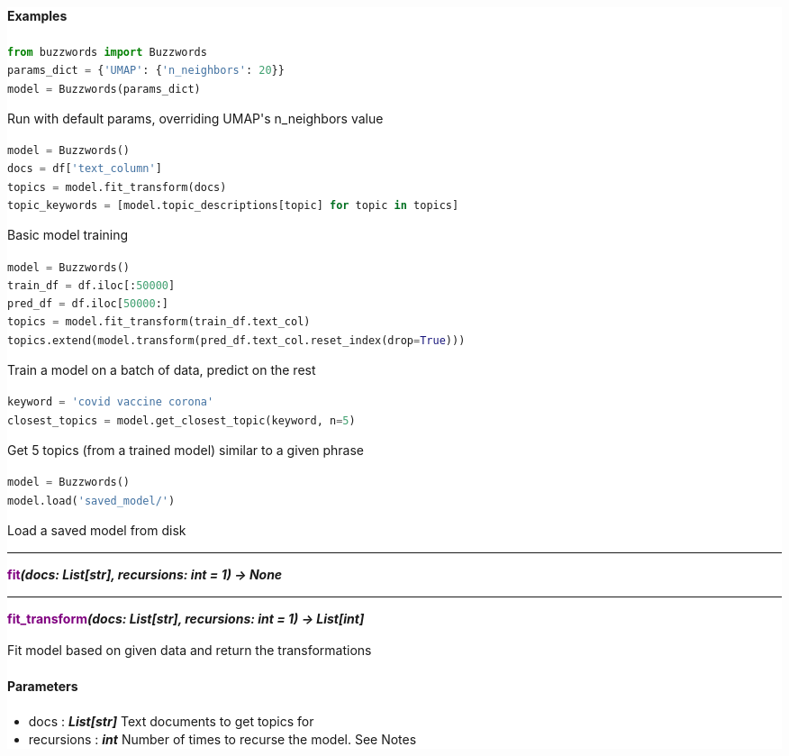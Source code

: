 #### Examples
```python
from buzzwords import Buzzwords
params_dict = {'UMAP': {'n_neighbors': 20}}
model = Buzzwords(params_dict)
```

Run with default params, overriding UMAP's n_neighbors value

```python
model = Buzzwords()
docs = df['text_column']
topics = model.fit_transform(docs)
topic_keywords = [model.topic_descriptions[topic] for topic in topics]
```

Basic model training

```python
model = Buzzwords()
train_df = df.iloc[:50000]
pred_df = df.iloc[50000:]
topics = model.fit_transform(train_df.text_col)
topics.extend(model.transform(pred_df.text_col.reset_index(drop=True)))
```

Train a model on a batch of data, predict on the rest

```python
keyword = 'covid vaccine corona'
closest_topics = model.get_closest_topic(keyword, n=5)
```

Get 5 topics (from a trained model) similar to a given phrase

```python
model = Buzzwords()
model.load('saved_model/')
```

Load a saved model from disk

***


**<span style="color:purple">fit</span>_(docs: List[str], recursions: int = 1) -> None_**

***


**<span style="color:purple">fit&#95;transform</span>_(docs: List[str], recursions: int = 1) -> List[int]_**


Fit model based on given data and return the transformations


#### Parameters
* docs : <b><i>List[str]</i></b>  Text documents to get topics for
* recursions : <b><i>int</i></b>  Number of times to recurse the model. See Notes

